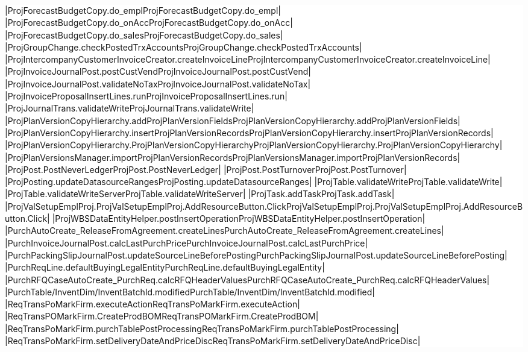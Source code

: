 |<span data-ttu-id="4c1a7-354">ProjForecastBudgetCopy.do_empl</span><span class="sxs-lookup"><span data-stu-id="4c1a7-354">ProjForecastBudgetCopy.do_empl</span></span>|
|<span data-ttu-id="4c1a7-355">ProjForecastBudgetCopy.do_onAcc</span><span class="sxs-lookup"><span data-stu-id="4c1a7-355">ProjForecastBudgetCopy.do_onAcc</span></span>|
|<span data-ttu-id="4c1a7-356">ProjForecastBudgetCopy.do_sales</span><span class="sxs-lookup"><span data-stu-id="4c1a7-356">ProjForecastBudgetCopy.do_sales</span></span>|
|<span data-ttu-id="4c1a7-357">ProjGroupChange.checkPostedTrxAccounts</span><span class="sxs-lookup"><span data-stu-id="4c1a7-357">ProjGroupChange.checkPostedTrxAccounts</span></span>|
|<span data-ttu-id="4c1a7-358">ProjIntercompanyCustomerInvoiceCreator.createInvoiceLine</span><span class="sxs-lookup"><span data-stu-id="4c1a7-358">ProjIntercompanyCustomerInvoiceCreator.createInvoiceLine</span></span>|
|<span data-ttu-id="4c1a7-359">ProjInvoiceJournalPost.postCustVend</span><span class="sxs-lookup"><span data-stu-id="4c1a7-359">ProjInvoiceJournalPost.postCustVend</span></span>|
|<span data-ttu-id="4c1a7-360">ProjInvoiceJournalPost.validateNoTax</span><span class="sxs-lookup"><span data-stu-id="4c1a7-360">ProjInvoiceJournalPost.validateNoTax</span></span>|
|<span data-ttu-id="4c1a7-361">ProjInvoiceProposalInsertLines.run</span><span class="sxs-lookup"><span data-stu-id="4c1a7-361">ProjInvoiceProposalInsertLines.run</span></span>|
|<span data-ttu-id="4c1a7-362">ProjJournalTrans.validateWrite</span><span class="sxs-lookup"><span data-stu-id="4c1a7-362">ProjJournalTrans.validateWrite</span></span>|
|<span data-ttu-id="4c1a7-363">ProjPlanVersionCopyHierarchy.addProjPlanVersionFields</span><span class="sxs-lookup"><span data-stu-id="4c1a7-363">ProjPlanVersionCopyHierarchy.addProjPlanVersionFields</span></span>|
|<span data-ttu-id="4c1a7-364">ProjPlanVersionCopyHierarchy.insertProjPlanVersionRecords</span><span class="sxs-lookup"><span data-stu-id="4c1a7-364">ProjPlanVersionCopyHierarchy.insertProjPlanVersionRecords</span></span>|
|<span data-ttu-id="4c1a7-365">ProjPlanVersionCopyHierarchy.ProjPlanVersionCopyHierarchy</span><span class="sxs-lookup"><span data-stu-id="4c1a7-365">ProjPlanVersionCopyHierarchy.ProjPlanVersionCopyHierarchy</span></span>|
|<span data-ttu-id="4c1a7-366">ProjPlanVersionsManager.importProjPlanVersionRecords</span><span class="sxs-lookup"><span data-stu-id="4c1a7-366">ProjPlanVersionsManager.importProjPlanVersionRecords</span></span>|
|<span data-ttu-id="4c1a7-367">ProjPost.PostNeverLedger</span><span class="sxs-lookup"><span data-stu-id="4c1a7-367">ProjPost.PostNeverLedger</span></span>|
|<span data-ttu-id="4c1a7-368">ProjPost.PostTurnover</span><span class="sxs-lookup"><span data-stu-id="4c1a7-368">ProjPost.PostTurnover</span></span>|
|<span data-ttu-id="4c1a7-369">ProjPosting.updateDatasourceRanges</span><span class="sxs-lookup"><span data-stu-id="4c1a7-369">ProjPosting.updateDatasourceRanges</span></span>|
|<span data-ttu-id="4c1a7-370">ProjTable.validateWrite</span><span class="sxs-lookup"><span data-stu-id="4c1a7-370">ProjTable.validateWrite</span></span>|
|<span data-ttu-id="4c1a7-371">ProjTable.validateWriteServer</span><span class="sxs-lookup"><span data-stu-id="4c1a7-371">ProjTable.validateWriteServer</span></span>|
|<span data-ttu-id="4c1a7-372">ProjTask.addTask</span><span class="sxs-lookup"><span data-stu-id="4c1a7-372">ProjTask.addTask</span></span>|
|<span data-ttu-id="4c1a7-373">ProjValSetupEmplProj.ProjValSetupEmplProj.AddResourceButton.Click</span><span class="sxs-lookup"><span data-stu-id="4c1a7-373">ProjValSetupEmplProj.ProjValSetupEmplProj.AddResourceButton.Click</span></span>|
|<span data-ttu-id="4c1a7-374">ProjWBSDataEntityHelper.postInsertOperation</span><span class="sxs-lookup"><span data-stu-id="4c1a7-374">ProjWBSDataEntityHelper.postInsertOperation</span></span>|
|<span data-ttu-id="4c1a7-375">PurchAutoCreate_ReleaseFromAgreement.createLines</span><span class="sxs-lookup"><span data-stu-id="4c1a7-375">PurchAutoCreate_ReleaseFromAgreement.createLines</span></span>|
|<span data-ttu-id="4c1a7-376">PurchInvoiceJournalPost.calcLastPurchPrice</span><span class="sxs-lookup"><span data-stu-id="4c1a7-376">PurchInvoiceJournalPost.calcLastPurchPrice</span></span>|
|<span data-ttu-id="4c1a7-377">PurchPackingSlipJournalPost.updateSourceLineBeforePosting</span><span class="sxs-lookup"><span data-stu-id="4c1a7-377">PurchPackingSlipJournalPost.updateSourceLineBeforePosting</span></span>|
|<span data-ttu-id="4c1a7-378">PurchReqLine.defaultBuyingLegalEntity</span><span class="sxs-lookup"><span data-stu-id="4c1a7-378">PurchReqLine.defaultBuyingLegalEntity</span></span>|
|<span data-ttu-id="4c1a7-379">PurchRFQCaseAutoCreate_PurchReq.calcRFQHeaderValues</span><span class="sxs-lookup"><span data-stu-id="4c1a7-379">PurchRFQCaseAutoCreate_PurchReq.calcRFQHeaderValues</span></span>|
|<span data-ttu-id="4c1a7-380">PurchTable/InventDim/InventBatchId.modified</span><span class="sxs-lookup"><span data-stu-id="4c1a7-380">PurchTable/InventDim/InventBatchId.modified</span></span>|
|<span data-ttu-id="4c1a7-381">ReqTransPoMarkFirm.executeAction</span><span class="sxs-lookup"><span data-stu-id="4c1a7-381">ReqTransPoMarkFirm.executeAction</span></span>|
|<span data-ttu-id="4c1a7-382">ReqTransPOMarkFirm.CreateProdBOM</span><span class="sxs-lookup"><span data-stu-id="4c1a7-382">ReqTransPOMarkFirm.CreateProdBOM</span></span>|
|<span data-ttu-id="4c1a7-383">ReqTransPoMarkFirm.purchTablePostProcessing</span><span class="sxs-lookup"><span data-stu-id="4c1a7-383">ReqTransPoMarkFirm.purchTablePostProcessing</span></span>|
|<span data-ttu-id="4c1a7-384">ReqTransPoMarkFirm.setDeliveryDateAndPriceDisc</span><span class="sxs-lookup"><span data-stu-id="4c1a7-384">ReqTransPoMarkFirm.setDeliveryDateAndPriceDisc</span></span>|